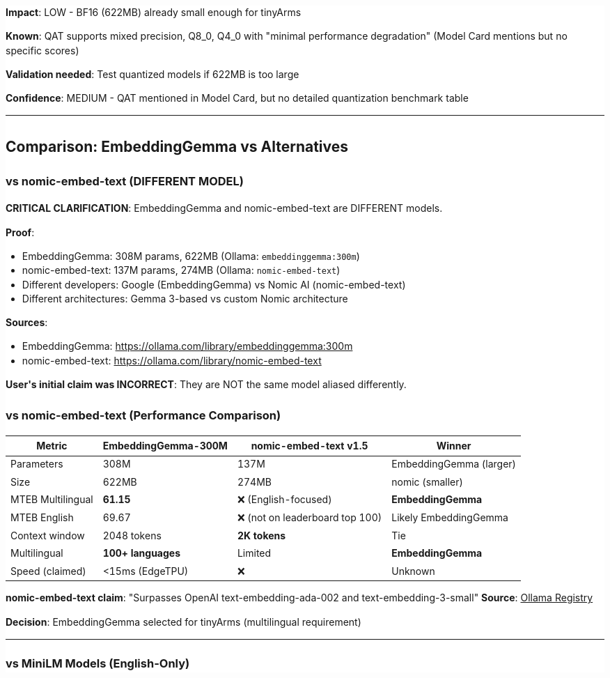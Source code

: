 **Impact**: LOW - BF16 (622MB) already small enough for tinyArms

**Known**: QAT supports mixed precision, Q8_0, Q4_0 with "minimal performance degradation" (Model Card mentions but no specific scores)

**Validation needed**: Test quantized models if 622MB is too large

**Confidence**: MEDIUM - QAT mentioned in Model Card, but no detailed quantization benchmark table

---

## Comparison: EmbeddingGemma vs Alternatives

### vs nomic-embed-text (DIFFERENT MODEL)

**CRITICAL CLARIFICATION**: EmbeddingGemma and nomic-embed-text are DIFFERENT models.

**Proof**:
- EmbeddingGemma: 308M params, 622MB (Ollama: `embeddinggemma:300m`)
- nomic-embed-text: 137M params, 274MB (Ollama: `nomic-embed-text`)
- Different developers: Google (EmbeddingGemma) vs Nomic AI (nomic-embed-text)
- Different architectures: Gemma 3-based vs custom Nomic architecture

**Sources**:
- EmbeddingGemma: https://ollama.com/library/embeddinggemma:300m
- nomic-embed-text: https://ollama.com/library/nomic-embed-text

**User's initial claim was INCORRECT**: They are NOT the same model aliased differently.

### vs nomic-embed-text (Performance Comparison)

| Metric | EmbeddingGemma-300M | nomic-embed-text v1.5 | Winner |
|--------|---------------------|----------------------|--------|
| Parameters | 308M | 137M | EmbeddingGemma (larger) |
| Size | 622MB | 274MB | nomic (smaller) |
| MTEB Multilingual | **61.15** | ❌ (English-focused) | **EmbeddingGemma** |
| MTEB English | 69.67 | ❌ (not on leaderboard top 100) | Likely EmbeddingGemma |
| Context window | 2048 tokens | **2K tokens** | Tie |
| Multilingual | **100+ languages** | Limited | **EmbeddingGemma** |
| Speed (claimed) | <15ms (EdgeTPU) | ❌ | Unknown |

**nomic-embed-text claim**: "Surpasses OpenAI text-embedding-ada-002 and text-embedding-3-small"
**Source**: [Ollama Registry](https://ollama.com/library/nomic-embed-text)

**Decision**: EmbeddingGemma selected for tinyArms (multilingual requirement)

---

### vs MiniLM Models (English-Only)
